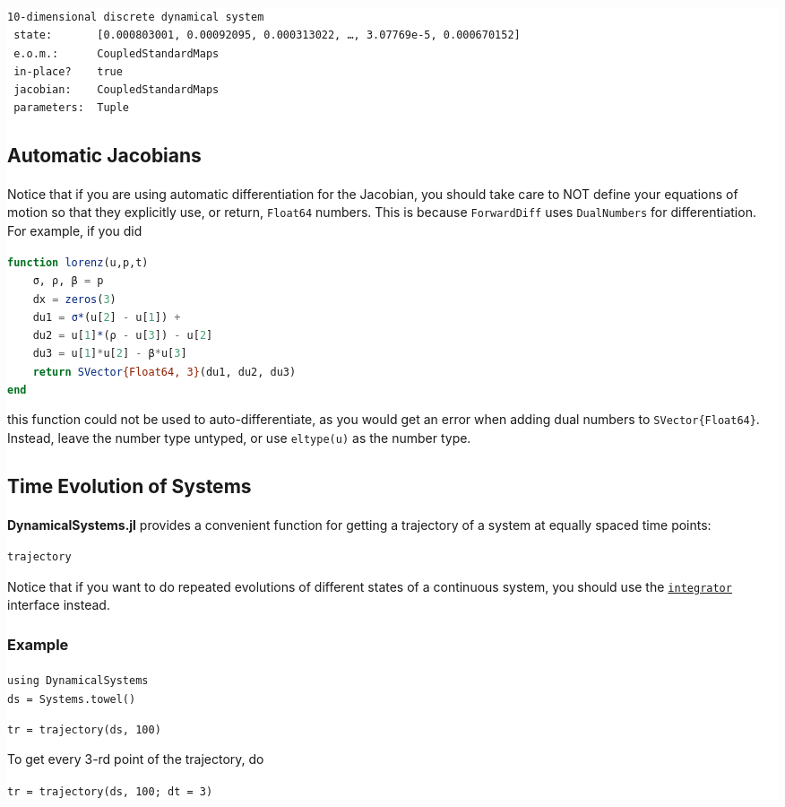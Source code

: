 ```
10-dimensional discrete dynamical system
 state:       [0.000803001, 0.00092095, 0.000313022, …, 3.07769e-5, 0.000670152]
 e.o.m.:      CoupledStandardMaps
 in-place?    true
 jacobian:    CoupledStandardMaps
 parameters:  Tuple
```

## Automatic Jacobians
Notice that if you are using automatic differentiation for the Jacobian, you should take care to NOT define your equations of motion so that they explicitly use, or return, `Float64` numbers.
This is because `ForwardDiff` uses `DualNumbers` for differentiation.
For example, if you did
```julia
function lorenz(u,p,t)
    σ, ρ, β = p
    dx = zeros(3)
    du1 = σ*(u[2] - u[1]) +
    du2 = u[1]*(ρ - u[3]) - u[2]
    du3 = u[1]*u[2] - β*u[3]
    return SVector{Float64, 3}(du1, du2, du3)
end
```
this function could not be used to auto-differentiate, as you would get an error when adding dual numbers to `SVector{Float64}`. Instead, leave the number type untyped, or use `eltype(u)` as the number type.

## Time Evolution of Systems

**DynamicalSystems.jl** provides a convenient function for getting a trajectory
of a system at equally spaced time points:
```@docs
trajectory
```

Notice that if you want to do repeated evolutions of different states of a
continuous system, you should use the [`integrator`](@ref) interface instead.

### Example
```@example traject
using DynamicalSystems
ds = Systems.towel()
```

```@example traject
tr = trajectory(ds, 100)
```

To get every 3-rd point of the trajectory, do
```@example traject
tr = trajectory(ds, 100; dt = 3)
```
